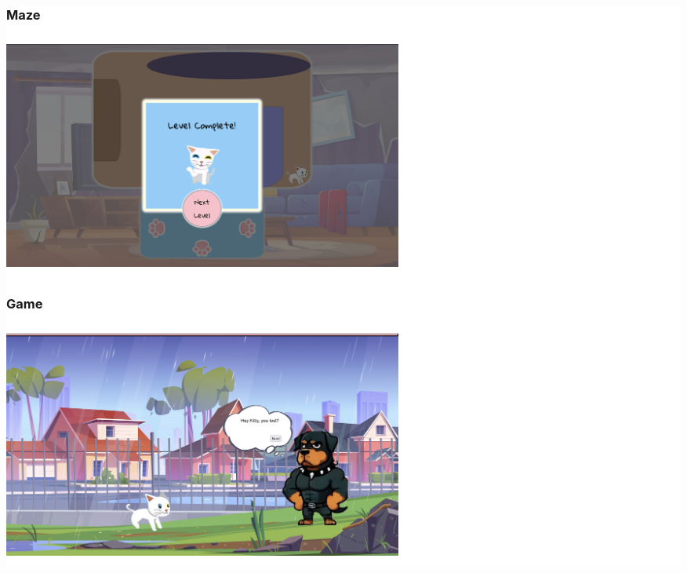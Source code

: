 
### Maze
<img src="./capstone-project/src/images/readmeImages/maze.png" width="500" height="300">

### Game
<img src="./capstone-project/src/images/readmeImages/finallevel.png" width="500" height="300">
